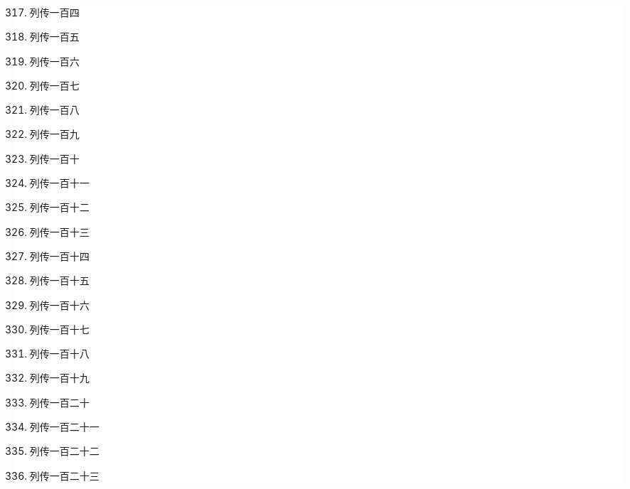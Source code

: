 317. <span id="清史稿-317"></span>
列传一百四

318. <span id="清史稿-318"></span>
列传一百五

319. <span id="清史稿-319"></span>
列传一百六

320. <span id="清史稿-320"></span>
列传一百七

321. <span id="清史稿-321"></span>
列传一百八

322. <span id="清史稿-322"></span>
列传一百九

323. <span id="清史稿-323"></span>
列传一百十

324. <span id="清史稿-324"></span>
列传一百十一

325. <span id="清史稿-325"></span>
列传一百十二

326. <span id="清史稿-326"></span>
列传一百十三

327. <span id="清史稿-327"></span>
列传一百十四

328. <span id="清史稿-328"></span>
列传一百十五

329. <span id="清史稿-329"></span>
列传一百十六

330. <span id="清史稿-330"></span>
列传一百十七

331. <span id="清史稿-331"></span>
列传一百十八

332. <span id="清史稿-332"></span>
列传一百十九

333. <span id="清史稿-333"></span>
列传一百二十

334. <span id="清史稿-334"></span>
列传一百二十一

335. <span id="清史稿-335"></span>
列传一百二十二

336. <span id="清史稿-336"></span>
列传一百二十三
